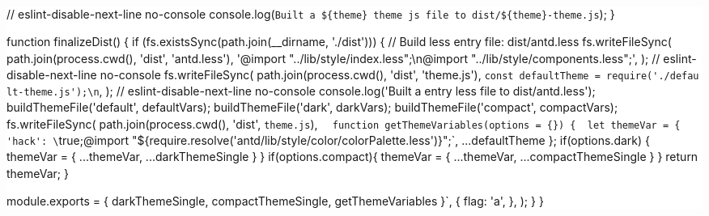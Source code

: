    // eslint-disable-next-line no-console 
   console.log(`Built a ${theme} theme js file to dist/${theme}-theme.js`); 
 } 
  
 function finalizeDist() { 
   if (fs.existsSync(path.join(__dirname, './dist'))) { 
     // Build less entry file: dist/antd.less 
     fs.writeFileSync( 
       path.join(process.cwd(), 'dist', 'antd.less'), 
       '@import "../lib/style/index.less";\n@import "../lib/style/components.less";', 
     ); 
     // eslint-disable-next-line no-console 
     fs.writeFileSync( 
       path.join(process.cwd(), 'dist', 'theme.js'), 
       `const defaultTheme = require('./default-theme.js');\n`, 
     ); 
     // eslint-disable-next-line no-console 
     console.log('Built a entry less file to dist/antd.less'); 
     buildThemeFile('default', defaultVars); 
     buildThemeFile('dark', darkVars); 
     buildThemeFile('compact', compactVars); 
     fs.writeFileSync( 
       path.join(process.cwd(), 'dist', `theme.js`), 
       ` 
 function getThemeVariables(options = {}) { 
   let themeVar = { 
     'hack': \`true;@import "\${require.resolve('antd/lib/style/color/colorPalette.less')}";\`, 
     ...defaultTheme 
   }; 
   if(options.dark) { 
     themeVar = { 
       ...themeVar, 
       ...darkThemeSingle 
     } 
   } 
   if(options.compact){ 
     themeVar = { 
       ...themeVar, 
       ...compactThemeSingle 
     } 
   } 
   return themeVar; 
 } 
  
 module.exports = { 
   darkThemeSingle, 
   compactThemeSingle, 
   getThemeVariables 
 }`, 
       { 
         flag: 'a', 
       }, 
     ); 
   } 
 } 
  